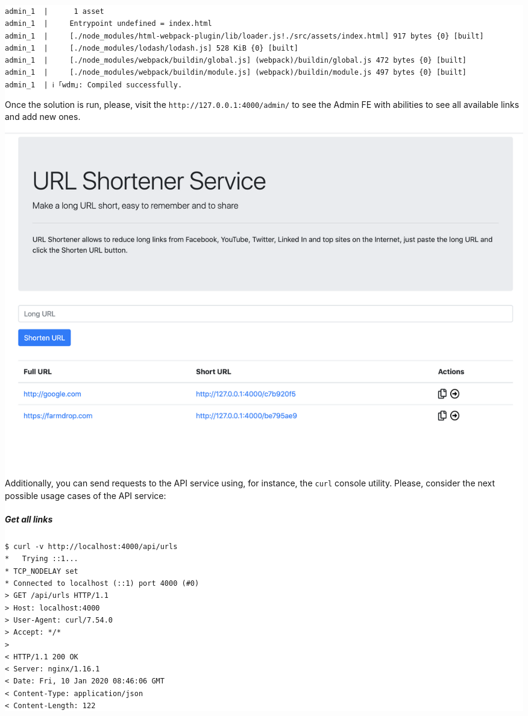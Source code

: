 ```
admin_1  |      1 asset
admin_1  |     Entrypoint undefined = index.html
admin_1  |     [./node_modules/html-webpack-plugin/lib/loader.js!./src/assets/index.html] 917 bytes {0} [built]
admin_1  |     [./node_modules/lodash/lodash.js] 528 KiB {0} [built]
admin_1  |     [./node_modules/webpack/buildin/global.js] (webpack)/buildin/global.js 472 bytes {0} [built]
admin_1  |     [./node_modules/webpack/buildin/module.js] (webpack)/buildin/module.js 497 bytes {0} [built]
admin_1  | ℹ ｢wdm｣: Compiled successfully.
```

Once the solution is run, please, visit the `http://127.0.0.1:4000/admin/` to
see the Admin FE with abilities to see all available links and add new ones.

![Admin FE example view](docs/admin-fe-example-view.png)

Additionally, you can send requests to the API service using, for instance, the
`curl` console utility. Please, consider the next possible usage cases of the API service:

##### Get all links

```
$ curl -v http://localhost:4000/api/urls
*   Trying ::1...
* TCP_NODELAY set
* Connected to localhost (::1) port 4000 (#0)
> GET /api/urls HTTP/1.1
> Host: localhost:4000
> User-Agent: curl/7.54.0
> Accept: */*
>
< HTTP/1.1 200 OK
< Server: nginx/1.16.1
< Date: Fri, 10 Jan 2020 08:46:06 GMT
< Content-Type: application/json
< Content-Length: 122
```